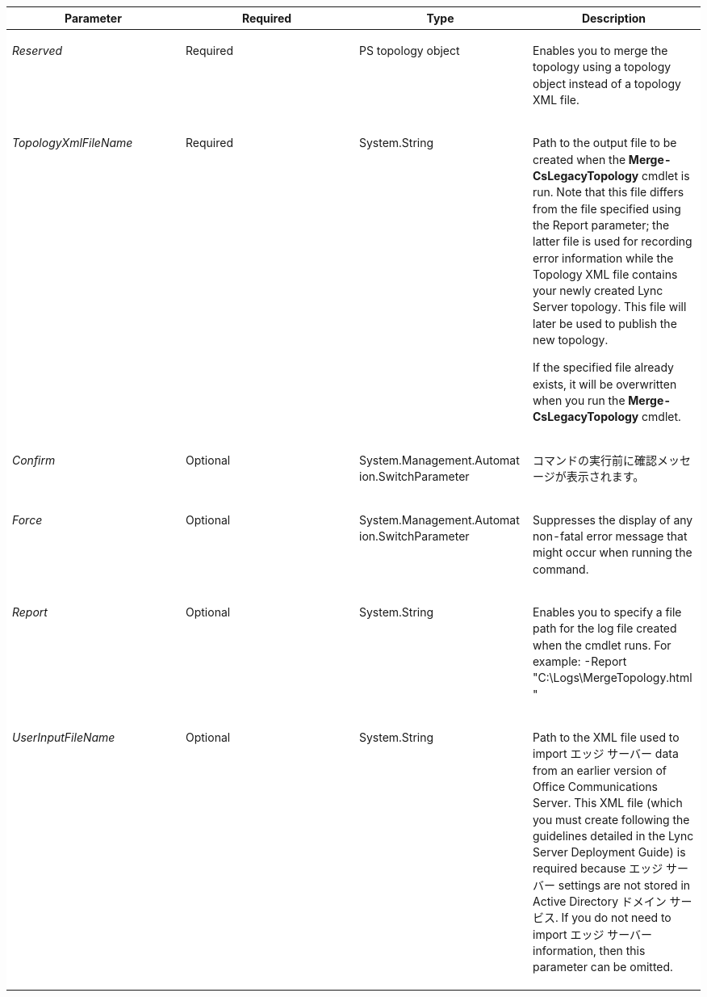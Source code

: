 
<table>
<colgroup>
<col style="width: 25%" />
<col style="width: 25%" />
<col style="width: 25%" />
<col style="width: 25%" />
</colgroup>
<thead>
<tr class="header">
<th>Parameter</th>
<th>Required</th>
<th>Type</th>
<th>Description</th>
</tr>
</thead>
<tbody>
<tr class="odd">
<td><p><em>Reserved</em></p></td>
<td><p>Required</p></td>
<td><p>PS topology object</p></td>
<td><p>Enables you to merge the topology using a topology object instead of a topology XML file.</p></td>
</tr>
<tr class="even">
<td><p><em>TopologyXmlFileName</em></p></td>
<td><p>Required</p></td>
<td><p>System.String</p></td>
<td><p>Path to the output file to be created when the <strong>Merge-CsLegacyTopology</strong> cmdlet is run. Note that this file differs from the file specified using the Report parameter; the latter file is used for recording error information while the Topology XML file contains your newly created Lync Server topology. This file will later be used to publish the new topology.</p>
<p>If the specified file already exists, it will be overwritten when you run the <strong>Merge-CsLegacyTopology</strong> cmdlet.</p></td>
</tr>
<tr class="odd">
<td><p><em>Confirm</em></p></td>
<td><p>Optional</p></td>
<td><p>System.Management.Automation.SwitchParameter</p></td>
<td><p>コマンドの実行前に確認メッセージが表示されます。</p></td>
</tr>
<tr class="even">
<td><p><em>Force</em></p></td>
<td><p>Optional</p></td>
<td><p>System.Management.Automation.SwitchParameter</p></td>
<td><p>Suppresses the display of any non-fatal error message that might occur when running the command.</p></td>
</tr>
<tr class="odd">
<td><p><em>Report</em></p></td>
<td><p>Optional</p></td>
<td><p>System.String</p></td>
<td><p>Enables you to specify a file path for the log file created when the cmdlet runs. For example: -Report &quot;C:\Logs\MergeTopology.html&quot;</p></td>
</tr>
<tr class="even">
<td><p><em>UserInputFileName</em></p></td>
<td><p>Optional</p></td>
<td><p>System.String</p></td>
<td><p>Path to the XML file used to import エッジ サーバー data from an earlier version of Office Communications Server. This XML file (which you must create following the guidelines detailed in the Lync Server Deployment Guide) is required because エッジ サーバー settings are not stored in Active Directory ドメイン サービス. If you do not need to import エッジ サーバー information, then this parameter can be omitted.</p>